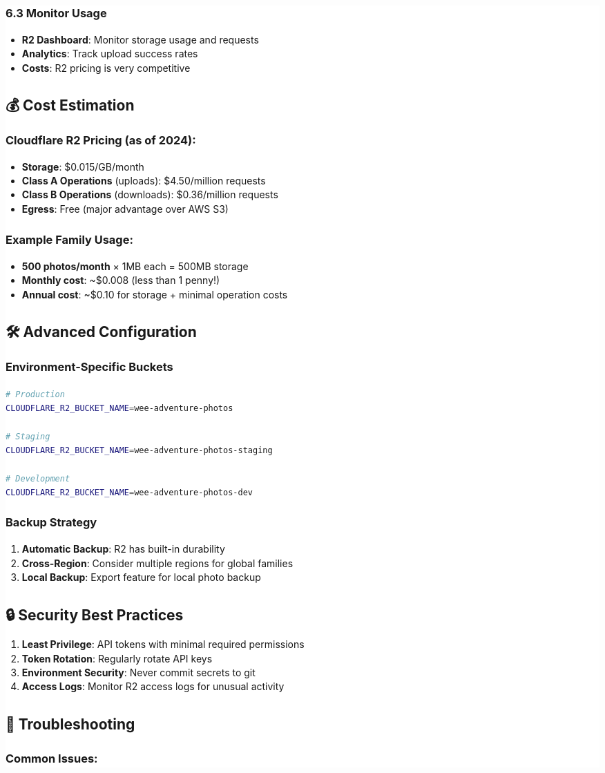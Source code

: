 ### 6.3 Monitor Usage
- **R2 Dashboard**: Monitor storage usage and requests
- **Analytics**: Track upload success rates
- **Costs**: R2 pricing is very competitive

## 💰 Cost Estimation

### Cloudflare R2 Pricing (as of 2024):
- **Storage**: $0.015/GB/month
- **Class A Operations** (uploads): $4.50/million requests
- **Class B Operations** (downloads): $0.36/million requests
- **Egress**: Free (major advantage over AWS S3)

### Example Family Usage:
- **500 photos/month** × 1MB each = 500MB storage
- **Monthly cost**: ~$0.008 (less than 1 penny!)
- **Annual cost**: ~$0.10 for storage + minimal operation costs

## 🛠️ Advanced Configuration

### Environment-Specific Buckets
```bash
# Production
CLOUDFLARE_R2_BUCKET_NAME=wee-adventure-photos

# Staging
CLOUDFLARE_R2_BUCKET_NAME=wee-adventure-photos-staging

# Development
CLOUDFLARE_R2_BUCKET_NAME=wee-adventure-photos-dev
```

### Backup Strategy
1. **Automatic Backup**: R2 has built-in durability
2. **Cross-Region**: Consider multiple regions for global families
3. **Local Backup**: Export feature for local photo backup

## 🔒 Security Best Practices

1. **Least Privilege**: API tokens with minimal required permissions
2. **Token Rotation**: Regularly rotate API keys
3. **Environment Security**: Never commit secrets to git
4. **Access Logs**: Monitor R2 access logs for unusual activity

## 🐛 Troubleshooting

### Common Issues:
